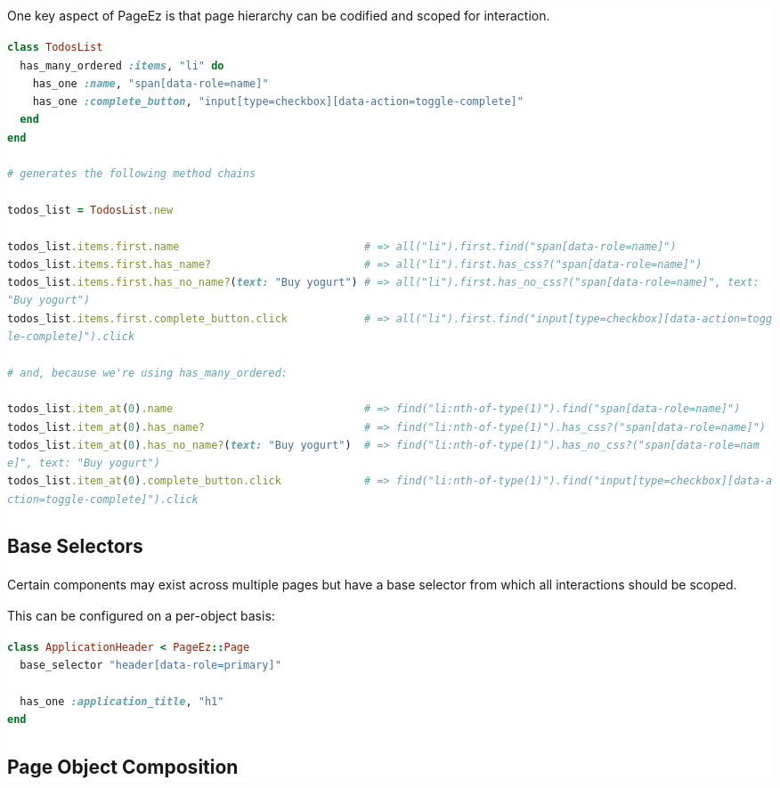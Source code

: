 One key aspect of PageEz is that page hierarchy can be codified and scoped for interaction.

```rb
class TodosList
  has_many_ordered :items, "li" do
    has_one :name, "span[data-role=name]"
    has_one :complete_button, "input[type=checkbox][data-action=toggle-complete]"
  end
end

# generates the following method chains

todos_list = TodosList.new

todos_list.items.first.name                             # => all("li").first.find("span[data-role=name]")
todos_list.items.first.has_name?                        # => all("li").first.has_css?("span[data-role=name]")
todos_list.items.first.has_no_name?(text: "Buy yogurt") # => all("li").first.has_no_css?("span[data-role=name]", text: "Buy yogurt")
todos_list.items.first.complete_button.click            # => all("li").first.find("input[type=checkbox][data-action=toggle-complete]").click

# and, because we're using has_many_ordered:

todos_list.item_at(0).name                              # => find("li:nth-of-type(1)").find("span[data-role=name]")
todos_list.item_at(0).has_name?                         # => find("li:nth-of-type(1)").has_css?("span[data-role=name]")
todos_list.item_at(0).has_no_name?(text: "Buy yogurt")  # => find("li:nth-of-type(1)").has_no_css?("span[data-role=name]", text: "Buy yogurt")
todos_list.item_at(0).complete_button.click             # => find("li:nth-of-type(1)").find("input[type=checkbox][data-action=toggle-complete]").click
```

[`Capybara::Node::Finders#all`]: https://rubydoc.info/github/teamcapybara/capybara/Capybara/Node/Finders#all-instance_method
[`Capybara::Node::Finders#find`]: https://rubydoc.info/github/teamcapybara/capybara/Capybara/Node/Finders#find-instance_method
[`Capybara::Node::Matchers#has_css?`]: https://rubydoc.info/github/teamcapybara/capybara/Capybara/Node/Matchers#has_css%3F-instance_method

## Base Selectors

Certain components may exist across multiple pages but have a base selector
from which all interactions should be scoped.

This can be configured on a per-object basis:

```rb
class ApplicationHeader < PageEz::Page
  base_selector "header[data-role=primary]"

  has_one :application_title, "h1"
end
```

## Page Object Composition


[Capybara]: https://github.com/teamcapybara/capybara
[composition specs]: ./spec/features/composition_spec.rb